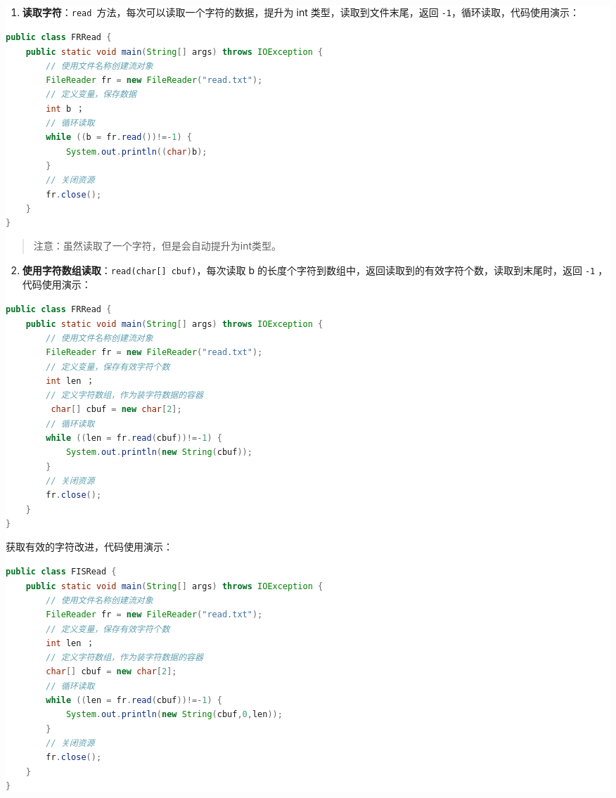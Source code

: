 1. **读取字符**：`read `方法，每次可以读取一个字符的数据，提升为 int 类型，读取到文件末尾，返回 `-1`，循环读取，代码使用演示：

```java
public class FRRead {
    public static void main(String[] args) throws IOException {
      	// 使用文件名称创建流对象
       	FileReader fr = new FileReader("read.txt");
      	// 定义变量，保存数据
        int b ；
        // 循环读取
        while ((b = fr.read())!=-1) {
            System.out.println((char)b);
        }
		// 关闭资源
        fr.close();
    }
}
```

> 注意：虽然读取了一个字符，但是会自动提升为int类型。

2. **使用字符数组读取**：`read(char[] cbuf)`，每次读取 b 的长度个字符到数组中，返回读取到的有效字符个数，读取到末尾时，返回 `-1` ，代码使用演示：

```java
public class FRRead {
    public static void main(String[] args) throws IOException {
      	// 使用文件名称创建流对象
       	FileReader fr = new FileReader("read.txt");
      	// 定义变量，保存有效字符个数
        int len ；
        // 定义字符数组，作为装字符数据的容器
         char[] cbuf = new char[2];
        // 循环读取
        while ((len = fr.read(cbuf))!=-1) {
            System.out.println(new String(cbuf));
        }
		// 关闭资源
        fr.close();
    }
}
```

获取有效的字符改进，代码使用演示：

```java
public class FISRead {
    public static void main(String[] args) throws IOException {
      	// 使用文件名称创建流对象
       	FileReader fr = new FileReader("read.txt");
      	// 定义变量，保存有效字符个数
        int len ；
        // 定义字符数组，作为装字符数据的容器
        char[] cbuf = new char[2];
        // 循环读取
        while ((len = fr.read(cbuf))!=-1) {
            System.out.println(new String(cbuf,0,len));
        }
    	// 关闭资源
        fr.close();
    }
}
```
